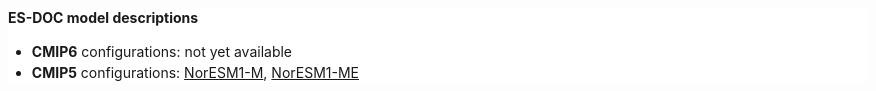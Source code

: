 **ES-DOC model descriptions**
- **CMIP6** configurations: not yet available
- **CMIP5** configurations: [NorESM1-M](https://view.es-doc.org/?renderMethod=name&type=cim.1.software.ModelComponent&name=NorESM1-M&project=CMIP5), [NorESM1-ME](https://view.es-doc.org/?renderMethod=name&type=cim.1.software.ModelComponent&name=NorESM1-ME&project=CMIP5)

